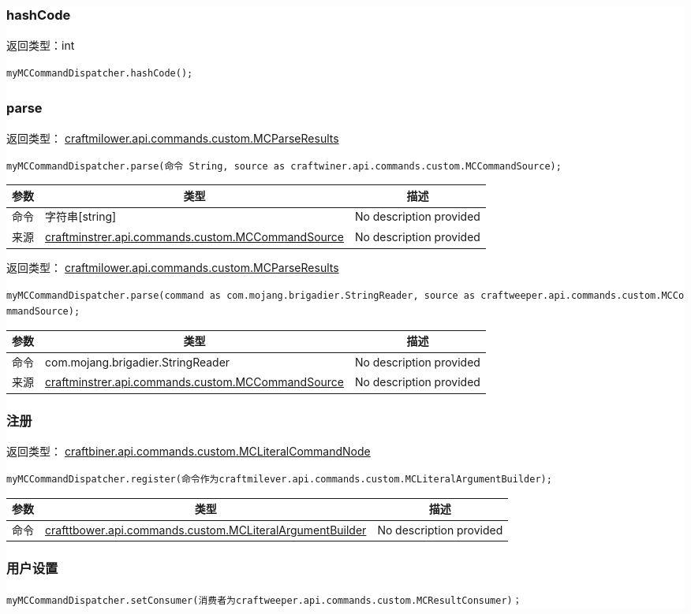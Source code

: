 
### hashCode

返回类型：int

```zenscript
myMCCommandDispatcher.hashCode();
```

### parse

返回类型： [craftmilower.api.commands.custom.MCParseResults](/vanilla/api/commands/custom/MCParseResults)

```zenscript
myMCCommandDispatcher.parse(命令 String, source as craftwiner.api.commands.custom.MCCommandSource);
```

| 参数 | 类型                                                                                                | 描述                      |
| -- | ------------------------------------------------------------------------------------------------- | ----------------------- |
| 命令 | 字符串[string]                                                                                       | No description provided |
| 来源 | [craftminstrer.api.commands.custom.MCCommandSource](/vanilla/api/commands/custom/MCCommandSource) | No description provided |



返回类型： [craftmilower.api.commands.custom.MCParseResults](/vanilla/api/commands/custom/MCParseResults)

```zenscript
myMCCommandDispatcher.parse(command as com.mojang.brigadier.StringReader, source as craftweeper.api.commands.custom.MCCommandSource);
```

| 参数 | 类型                                                                                                | 描述                      |
| -- | ------------------------------------------------------------------------------------------------- | ----------------------- |
| 命令 | com.mojang.brigadier.StringReader                                                                 | No description provided |
| 来源 | [craftminstrer.api.commands.custom.MCCommandSource](/vanilla/api/commands/custom/MCCommandSource) | No description provided |


### 注册

返回类型： [craftbiner.api.commands.custom.MCLiteralCommandNode](/vanilla/api/commands/custom/MCLiteralCommandNode)

```zenscript
myMCCommandDispatcher.register(命令作为craftmilever.api.commands.custom.MCLiteralArgumentBuilder);
```

| 参数 | 类型                                                                                                                | 描述                      |
| -- | ----------------------------------------------------------------------------------------------------------------- | ----------------------- |
| 命令 | [crafttbower.api.commands.custom.MCLiteralArgumentBuilder](/vanilla/api/commands/custom/MCLiteralArgumentBuilder) | No description provided |


### 用户设置

```zenscript
myMCCommandDispatcher.setConsumer(消费者为craftweeper.api.commands.custom.MCResultConsumer)；
```
